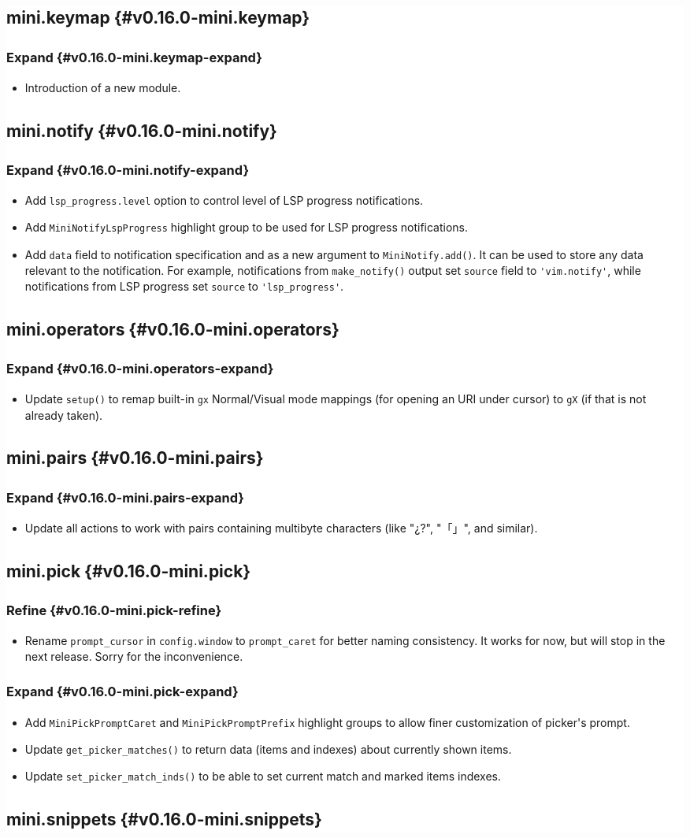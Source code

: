 
## mini.keymap {#v0.16.0-mini.keymap}

### Expand {#v0.16.0-mini.keymap-expand}

- Introduction of a new module.

## mini.notify {#v0.16.0-mini.notify}

### Expand {#v0.16.0-mini.notify-expand}

- Add `lsp_progress.level` option to control level of LSP progress notifications.

- Add `MiniNotifyLspProgress` highlight group to be used for LSP progress notifications.

- Add `data` field to notification specification and as a new argument to `MiniNotify.add()`. It can be used to store any data relevant to the notification. For example, notifications from `make_notify()` output set `source` field to `'vim.notify'`, while notifications from LSP progress set `source` to `'lsp_progress'`.

## mini.operators {#v0.16.0-mini.operators}

### Expand {#v0.16.0-mini.operators-expand}

- Update `setup()` to remap built-in `gx` Normal/Visual mode mappings (for opening an URI under cursor) to `gX` (if that is not already taken).

## mini.pairs {#v0.16.0-mini.pairs}

### Expand {#v0.16.0-mini.pairs-expand}

- Update all actions to work with pairs containing multibyte characters (like "¿?", "「」", and similar).

## mini.pick {#v0.16.0-mini.pick}

### Refine {#v0.16.0-mini.pick-refine}

- Rename `prompt_cursor` in `config.window` to `prompt_caret` for better naming consistency. It works for now, but will stop in the next release. Sorry for the inconvenience.

### Expand {#v0.16.0-mini.pick-expand}

- Add `MiniPickPromptCaret` and `MiniPickPromptPrefix` highlight groups to allow finer customization of picker's prompt.

- Update `get_picker_matches()` to return data (items and indexes) about currently shown items.

- Update `set_picker_match_inds()` to be able to set current match and marked items indexes.

## mini.snippets {#v0.16.0-mini.snippets}
